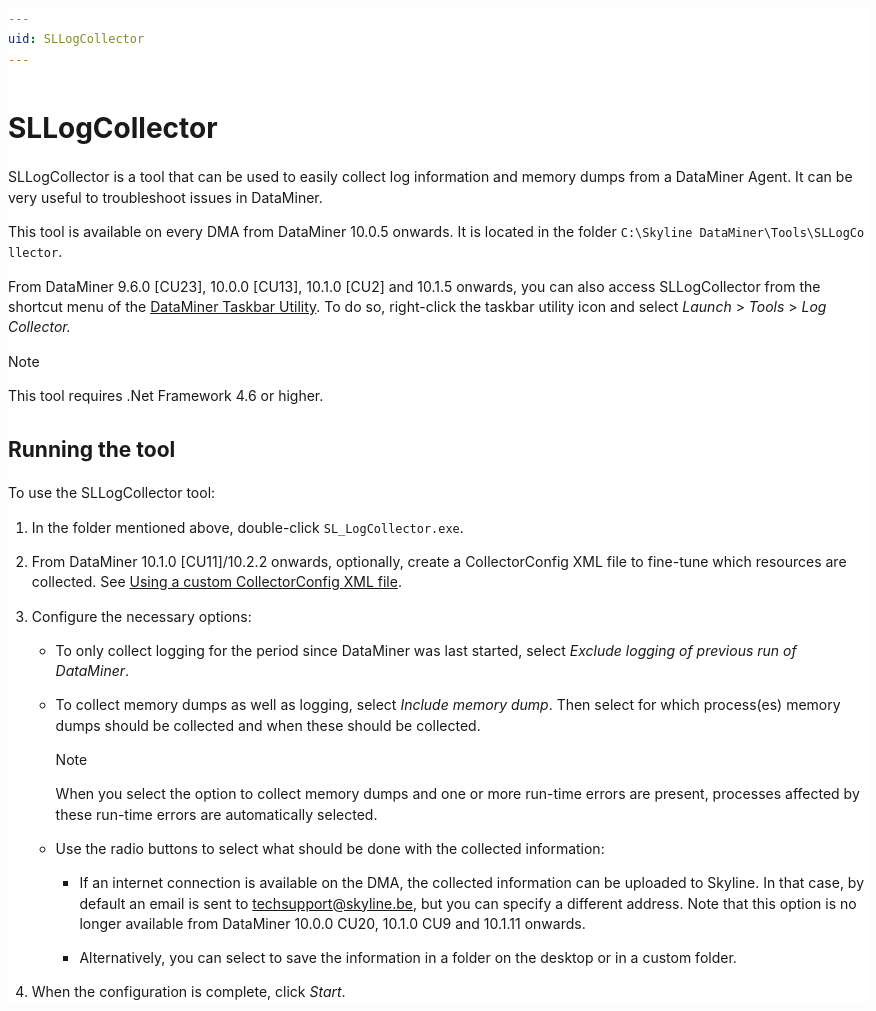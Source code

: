 ```yaml
---
uid: SLLogCollector
---
```


# SLLogCollector

SLLogCollector is a tool that can be used to easily collect log information and memory dumps from a DataMiner Agent. It can be very useful to troubleshoot issues in DataMiner.

This tool is available on every DMA from DataMiner 10.0.5 onwards. It is located in the folder `C:\Skyline DataMiner\Tools\SLLogCollector`.

From DataMiner 9.6.0 \[CU23\], 10.0.0 \[CU13\], 10.1.0 \[CU2\] and 10.1.5 onwards, you can also access SLLogCollector from the shortcut menu of the [DataMiner Taskbar Utility](xref:DataMiner_Taskbar_Utility). To do so, right-click the taskbar utility icon and select *Launch* > *Tools* > *Log Collector.*

> [!NOTE]
> This tool requires .Net Framework 4.6 or higher.

## Running the tool

To use the SLLogCollector tool:

1. In the folder mentioned above, double-click `SL_LogCollector.exe`.

1. From DataMiner 10.1.0 \[CU11]/10.2.2 onwards, optionally, create a CollectorConfig XML file to fine-tune which resources are collected. See [Using a custom CollectorConfig XML file](#using-a-custom-collectorconfig-xml-file).

1. Configure the necessary options:

   - To only collect logging for the period since DataMiner was last started, select *Exclude logging of previous run of DataMiner*.

   - To collect memory dumps as well as logging, select *Include memory dump*. Then select for which process(es) memory dumps should be collected and when these should be collected.

     > [!NOTE]
     > When you select the option to collect memory dumps and one or more run-time errors are present, processes affected by these run-time errors are automatically selected.

   - Use the radio buttons to select what should be done with the collected information:

     - If an internet connection is available on the DMA, the collected information can be uploaded to Skyline. In that case, by default an email is sent to <techsupport@skyline.be>, but you can specify a different address. Note that this option is no longer available from DataMiner 10.0.0 CU20, 10.1.0 CU9 and 10.1.11 onwards.

     - Alternatively, you can select to save the information in a folder on the desktop or in a custom folder.

1. When the configuration is complete, click *Start*.
